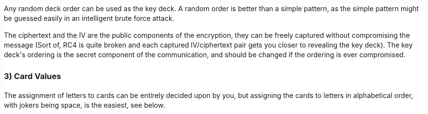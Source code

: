 Any random deck order can be used as the key deck. A random order is better than a simple pattern, as the simple pattern might be guessed easily in an intelligent brute force attack.

The ciphertext and the IV are the public components of the encryption, they can be freely captured without compromising the message (Sort of, RC4 is quite broken and each captured IV/ciphertext pair gets you closer to revealing the key deck). The key deck's ordering is the secret component of the communication, and should be changed if the ordering is ever compromised.

### 3) Card Values

The assignment of letters to cards can be entirely decided upon by you, but assigning the cards to letters in alphabetical order, with jokers being space, is the easiest, see below.

<style>
.flex-container {
    display: -webkit-flex;
    display: flex;
    -webkit-flex-wrap: wrap;
    flex-wrap: wrap;
    width: 100%;
    height: 100%;
}

.div_table {
    text-align: center;
    display:table;
}
.left_div_table {
    border-collapse: separate;
    -webkit-border-radius: 5px 0px 0px 5px;
    -moz-border-radius: 5px 0px 0px 5px;
    border-radius: 5px 0px 0px 5px;
}
.right_div_table {
    border-collapse: separate;
    -webkit-border-radius: 0px 5px 5px 0px;
    -moz-border-radius: 0px 5px 5px 0px;
    border-radius: 0px 5px 5px 0px;
}
.left_div_table, .right_div_table, .outer_div_table{
    border: 1px solid black;
    margin-bottom: 10px;
    overflow: scroll;
}
.div_heading {
    font-weight:bold;
    width: 100%;
    display: table-header-group;
    border-bottom: 1px solid black;
}
.div_row {
    display:table-row;
    border: 1px solid black;
}
.cell {
    display:table-cell;
    width: 50%;
    border: 1px solid black;
    padding: 2px;
    float: none;
}
.cell_heading {
    width: 0%;
    border-left: none;
    border-right: none;